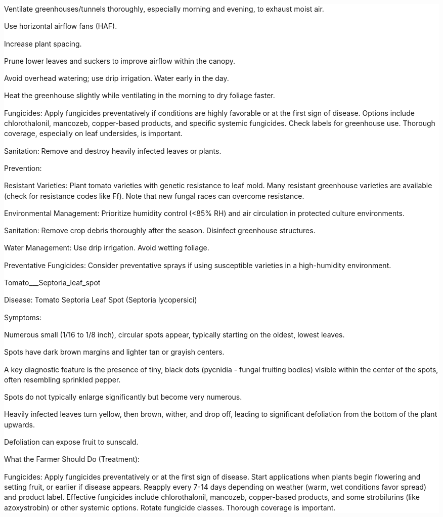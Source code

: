 Ventilate greenhouses/tunnels thoroughly, especially morning and evening, to exhaust moist air.

Use horizontal airflow fans (HAF).

Increase plant spacing.

Prune lower leaves and suckers to improve airflow within the canopy.

Avoid overhead watering; use drip irrigation. Water early in the day.

Heat the greenhouse slightly while ventilating in the morning to dry foliage faster.

Fungicides: Apply fungicides preventatively if conditions are highly favorable or at the first sign of disease. Options include chlorothalonil, mancozeb, copper-based products, and specific systemic fungicides. Check labels for greenhouse use. Thorough coverage, especially on leaf undersides, is important.

Sanitation: Remove and destroy heavily infected leaves or plants.

Prevention:

Resistant Varieties: Plant tomato varieties with genetic resistance to leaf mold. Many resistant greenhouse varieties are available (check for resistance codes like Ff). Note that new fungal races can overcome resistance.

Environmental Management: Prioritize humidity control (<85% RH) and air circulation in protected culture environments.

Sanitation: Remove crop debris thoroughly after the season. Disinfect greenhouse structures.

Water Management: Use drip irrigation. Avoid wetting foliage.

Preventative Fungicides: Consider preventative sprays if using susceptible varieties in a high-humidity environment.

Tomato___Septoria_leaf_spot

Disease: Tomato Septoria Leaf Spot (Septoria lycopersici)

Symptoms:

Numerous small (1/16 to 1/8 inch), circular spots appear, typically starting on the oldest, lowest leaves.

Spots have dark brown margins and lighter tan or grayish centers.

A key diagnostic feature is the presence of tiny, black dots (pycnidia - fungal fruiting bodies) visible within the center of the spots, often resembling sprinkled pepper.

Spots do not typically enlarge significantly but become very numerous.

Heavily infected leaves turn yellow, then brown, wither, and drop off, leading to significant defoliation from the bottom of the plant upwards.

Defoliation can expose fruit to sunscald.

What the Farmer Should Do (Treatment):

Fungicides: Apply fungicides preventatively or at the first sign of disease. Start applications when plants begin flowering and setting fruit, or earlier if disease appears. Reapply every 7-14 days depending on weather (warm, wet conditions favor spread) and product label. Effective fungicides include chlorothalonil, mancozeb, copper-based products, and some strobilurins (like azoxystrobin) or other systemic options. Rotate fungicide classes. Thorough coverage is important.
